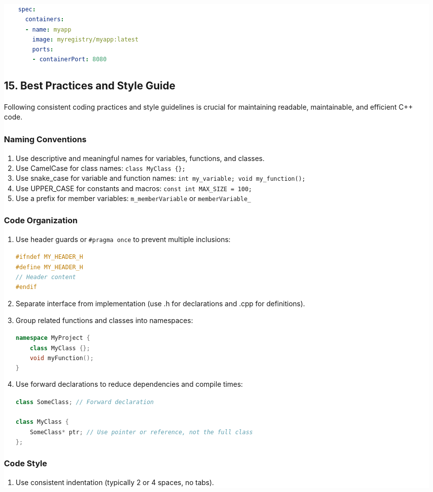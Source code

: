    ```yaml
       spec:
         containers:
         - name: myapp
           image: myregistry/myapp:latest
           ports:
           - containerPort: 8080
   ```

## 15. Best Practices and Style Guide

Following consistent coding practices and style guidelines is crucial for maintaining readable, maintainable, and efficient C++ code.

### Naming Conventions

1. Use descriptive and meaningful names for variables, functions, and classes.
2. Use CamelCase for class names: `class MyClass {};`
3. Use snake_case for variable and function names: `int my_variable; void my_function();`
4. Use UPPER_CASE for constants and macros: `const int MAX_SIZE = 100;`
5. Use a prefix for member variables: `m_memberVariable` or `memberVariable_`

### Code Organization

1. Use header guards or `#pragma once` to prevent multiple inclusions:
   ```cpp
   #ifndef MY_HEADER_H
   #define MY_HEADER_H
   // Header content
   #endif
   ```

2. Separate interface from implementation (use .h for declarations and .cpp for definitions).

3. Group related functions and classes into namespaces:
   ```cpp
   namespace MyProject {
       class MyClass {};
       void myFunction();
   }
   ```

4. Use forward declarations to reduce dependencies and compile times:
   ```cpp
   class SomeClass; // Forward declaration

   class MyClass {
       SomeClass* ptr; // Use pointer or reference, not the full class
   };
   ```

### Code Style

1. Use consistent indentation (typically 2 or 4 spaces, no tabs).
